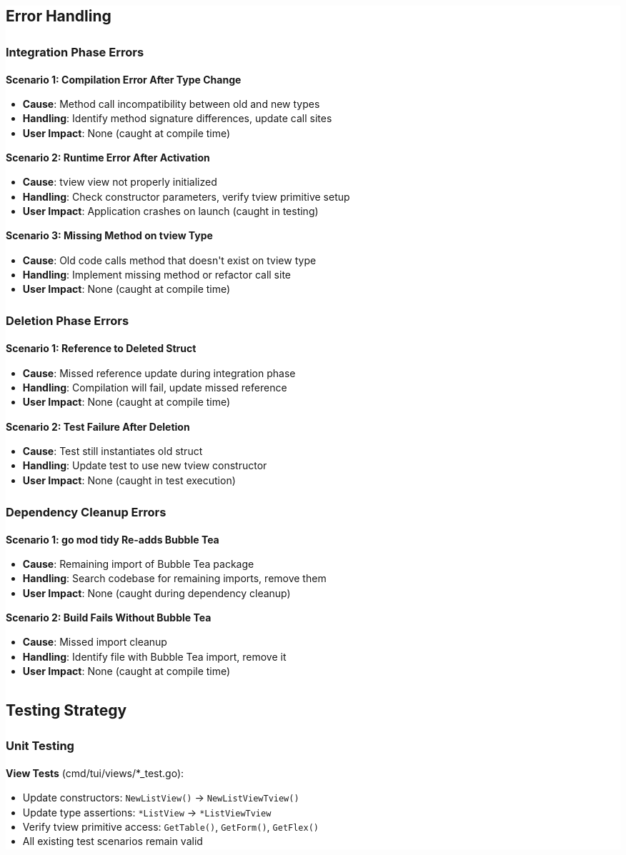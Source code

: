 ## Error Handling

### Integration Phase Errors

**Scenario 1: Compilation Error After Type Change**
- **Cause**: Method call incompatibility between old and new types
- **Handling**: Identify method signature differences, update call sites
- **User Impact**: None (caught at compile time)

**Scenario 2: Runtime Error After Activation**
- **Cause**: tview view not properly initialized
- **Handling**: Check constructor parameters, verify tview primitive setup
- **User Impact**: Application crashes on launch (caught in testing)

**Scenario 3: Missing Method on tview Type**
- **Cause**: Old code calls method that doesn't exist on tview type
- **Handling**: Implement missing method or refactor call site
- **User Impact**: None (caught at compile time)

### Deletion Phase Errors

**Scenario 1: Reference to Deleted Struct**
- **Cause**: Missed reference update during integration phase
- **Handling**: Compilation will fail, update missed reference
- **User Impact**: None (caught at compile time)

**Scenario 2: Test Failure After Deletion**
- **Cause**: Test still instantiates old struct
- **Handling**: Update test to use new tview constructor
- **User Impact**: None (caught in test execution)

### Dependency Cleanup Errors

**Scenario 1: go mod tidy Re-adds Bubble Tea**
- **Cause**: Remaining import of Bubble Tea package
- **Handling**: Search codebase for remaining imports, remove them
- **User Impact**: None (caught during dependency cleanup)

**Scenario 2: Build Fails Without Bubble Tea**
- **Cause**: Missed import cleanup
- **Handling**: Identify file with Bubble Tea import, remove it
- **User Impact**: None (caught at compile time)

## Testing Strategy

### Unit Testing

**View Tests** (cmd/tui/views/*_test.go):
- Update constructors: `NewListView()` → `NewListViewTview()`
- Update type assertions: `*ListView` → `*ListViewTview`
- Verify tview primitive access: `GetTable()`, `GetForm()`, `GetFlex()`
- All existing test scenarios remain valid
